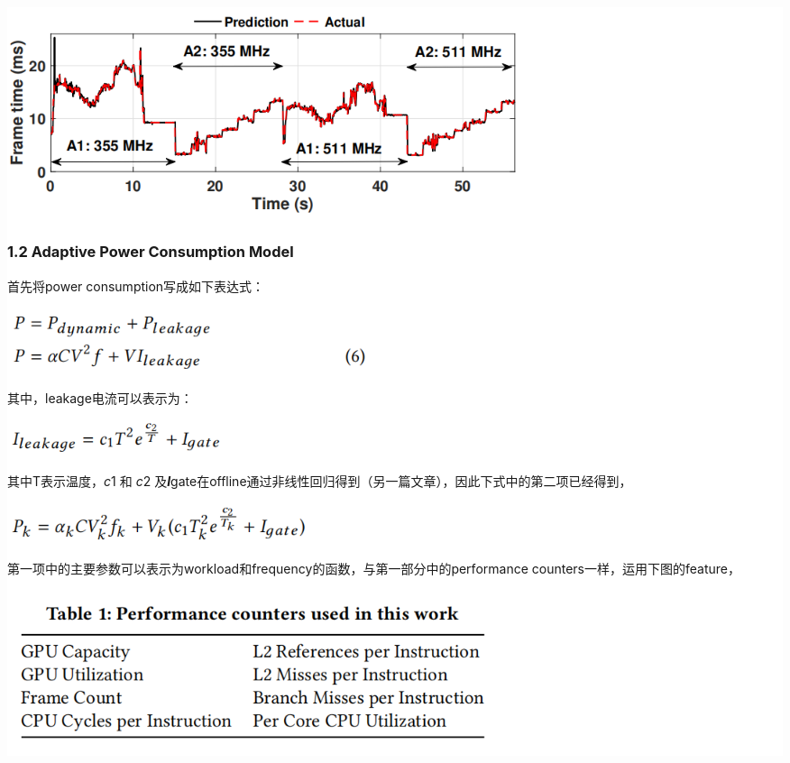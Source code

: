 <img src="./11.15.png" alt="9.2" style="zoom:80%;" />



### 1.2 Adaptive Power Consumption Model 

首先将power consumption写成如下表达式：

<img src="./11.6.png" alt="9.2" style="zoom:80%;" />

其中，leakage电流可以表示为：

<img src="./11.7.png" alt="9.2" style="zoom:80%;" />

其中T表示温度，*c*1 和 *c*2 及***I***gate在offline通过非线性回归得到（另一篇文章），因此下式中的第二项已经得到，

<img src="./11.8.png" alt="9.2" style="zoom:80%;" />

第一项中的主要参数可以表示为workload和frequency的函数，与第一部分中的performance counters一样，运用下图的feature，

<img src="./11.9.png" alt="9.2" style="zoom:80%;" />
